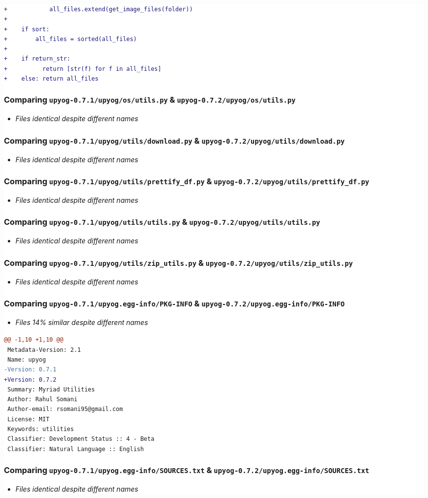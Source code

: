 ```diff
+            all_files.extend(get_image_files(folder))
+
+    if sort:
+        all_files = sorted(all_files)
+
+    if return_str:
+          return [str(f) for f in all_files]
+    else: return all_files
```

### Comparing `upyog-0.7.1/upyog/os/utils.py` & `upyog-0.7.2/upyog/os/utils.py`

 * *Files identical despite different names*

### Comparing `upyog-0.7.1/upyog/utils/download.py` & `upyog-0.7.2/upyog/utils/download.py`

 * *Files identical despite different names*

### Comparing `upyog-0.7.1/upyog/utils/prettify_df.py` & `upyog-0.7.2/upyog/utils/prettify_df.py`

 * *Files identical despite different names*

### Comparing `upyog-0.7.1/upyog/utils/utils.py` & `upyog-0.7.2/upyog/utils/utils.py`

 * *Files identical despite different names*

### Comparing `upyog-0.7.1/upyog/utils/zip_utils.py` & `upyog-0.7.2/upyog/utils/zip_utils.py`

 * *Files identical despite different names*

### Comparing `upyog-0.7.1/upyog.egg-info/PKG-INFO` & `upyog-0.7.2/upyog.egg-info/PKG-INFO`

 * *Files 14% similar despite different names*

```diff
@@ -1,10 +1,10 @@
 Metadata-Version: 2.1
 Name: upyog
-Version: 0.7.1
+Version: 0.7.2
 Summary: Myriad Utilities
 Author: Rahul Somani
 Author-email: rsomani95@gmail.com
 License: MIT
 Keywords: utilities
 Classifier: Development Status :: 4 - Beta
 Classifier: Natural Language :: English
```

### Comparing `upyog-0.7.1/upyog.egg-info/SOURCES.txt` & `upyog-0.7.2/upyog.egg-info/SOURCES.txt`

 * *Files identical despite different names*

